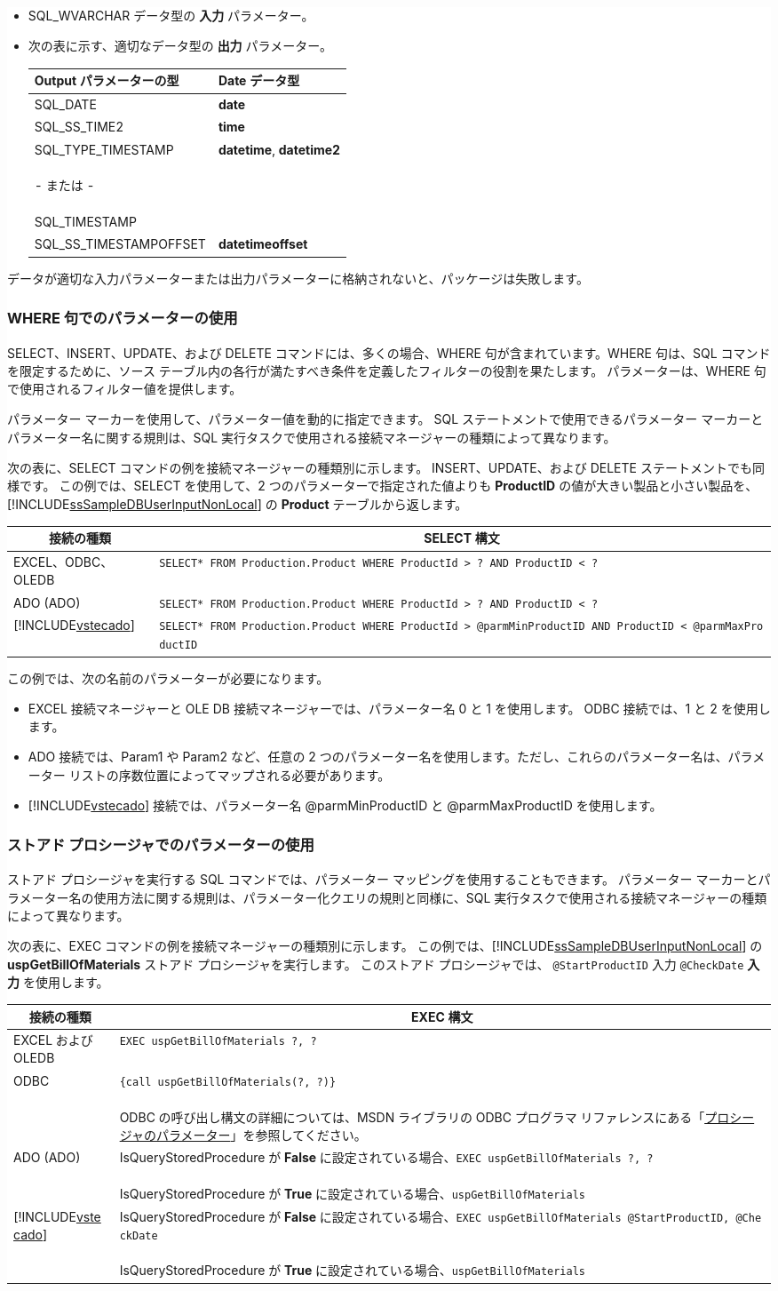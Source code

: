 -   SQL_WVARCHAR データ型の **入力** パラメーター。  
  
-   次の表に示す、適切なデータ型の **出力** パラメーター。  
  
    |**Output** パラメーターの型|Date データ型|  
    |-------------------------------|--------------------|  
    |SQL_DATE|**date**|  
    |SQL_SS_TIME2|**time**|  
    |SQL_TYPE_TIMESTAMP<br /><br /> - または -<br /><br /> SQL_TIMESTAMP|**datetime**, **datetime2**|  
    |SQL_SS_TIMESTAMPOFFSET|**datetimeoffset**|  
  
 データが適切な入力パラメーターまたは出力パラメーターに格納されないと、パッケージは失敗します。  
  
###  <a name="WHERE_clauses"></a> WHERE 句でのパラメーターの使用  
 SELECT、INSERT、UPDATE、および DELETE コマンドには、多くの場合、WHERE 句が含まれています。WHERE 句は、SQL コマンドを限定するために、ソース テーブル内の各行が満たすべき条件を定義したフィルターの役割を果たします。 パラメーターは、WHERE 句で使用されるフィルター値を提供します。  
  
 パラメーター マーカーを使用して、パラメーター値を動的に指定できます。 SQL ステートメントで使用できるパラメーター マーカーとパラメーター名に関する規則は、SQL 実行タスクで使用される接続マネージャーの種類によって異なります。  
  
 次の表に、SELECT コマンドの例を接続マネージャーの種類別に示します。 INSERT、UPDATE、および DELETE ステートメントでも同様です。 この例では、SELECT を使用して、2 つのパラメーターで指定された値よりも **ProductID** の値が大きい製品と小さい製品を、[!INCLUDE[ssSampleDBUserInputNonLocal](../../includes/sssampledbuserinputnonlocal-md.md)] の **Product** テーブルから返します。  
  
|接続の種類|SELECT 構文|  
|---------------------|-------------------|  
|EXCEL、ODBC、OLEDB|`SELECT* FROM Production.Product WHERE ProductId > ? AND ProductID < ?`|  
|ADO (ADO)|`SELECT* FROM Production.Product WHERE ProductId > ? AND ProductID < ?`|  
|[!INCLUDE[vstecado](../../includes/vstecado-md.md)]|`SELECT* FROM Production.Product WHERE ProductId > @parmMinProductID AND ProductID < @parmMaxProductID`|  
  
 この例では、次の名前のパラメーターが必要になります。  
  
-   EXCEL 接続マネージャーと OLE DB 接続マネージャーでは、パラメーター名 0 と 1 を使用します。 ODBC 接続では、1 と 2 を使用します。  
  
-   ADO 接続では、Param1 や Param2 など、任意の 2 つのパラメーター名を使用します。ただし、これらのパラメーター名は、パラメーター リストの序数位置によってマップされる必要があります。  
  
-   [!INCLUDE[vstecado](../../includes/vstecado-md.md)] 接続では、パラメーター名 \@parmMinProductID と \@parmMaxProductID を使用します。  
  
###  <a name="Stored_procedures"></a> ストアド プロシージャでのパラメーターの使用  
 ストアド プロシージャを実行する SQL コマンドでは、パラメーター マッピングを使用することもできます。 パラメーター マーカーとパラメーター名の使用方法に関する規則は、パラメーター化クエリの規則と同様に、SQL 実行タスクで使用される接続マネージャーの種類によって異なります。  
  
 次の表に、EXEC コマンドの例を接続マネージャーの種類別に示します。 この例では、[!INCLUDE[ssSampleDBUserInputNonLocal](../../includes/sssampledbuserinputnonlocal-md.md)] の **uspGetBillOfMaterials** ストアド プロシージャを実行します。 このストアド プロシージャでは、 `@StartProductID` 入力 `@CheckDate` **入力** を使用します。  
  
|接続の種類|EXEC 構文|  
|---------------------|-----------------|  
|EXCEL および OLEDB|`EXEC uspGetBillOfMaterials ?, ?`|  
|ODBC|`{call uspGetBillOfMaterials(?, ?)}`<br /><br /> ODBC の呼び出し構文の詳細については、MSDN ライブラリの ODBC プログラマ リファレンスにある「[プロシージャのパラメーター](https://go.microsoft.com/fwlink/?LinkId=89462)」を参照してください。|  
|ADO (ADO)|IsQueryStoredProcedure が **False** に設定されている場合、`EXEC uspGetBillOfMaterials ?, ?`<br /><br /> IsQueryStoredProcedure が **True** に設定されている場合、`uspGetBillOfMaterials`|  
|[!INCLUDE[vstecado](../../includes/vstecado-md.md)]|IsQueryStoredProcedure が **False** に設定されている場合、`EXEC uspGetBillOfMaterials @StartProductID, @CheckDate`<br /><br /> IsQueryStoredProcedure が **True** に設定されている場合、`uspGetBillOfMaterials`|  
  